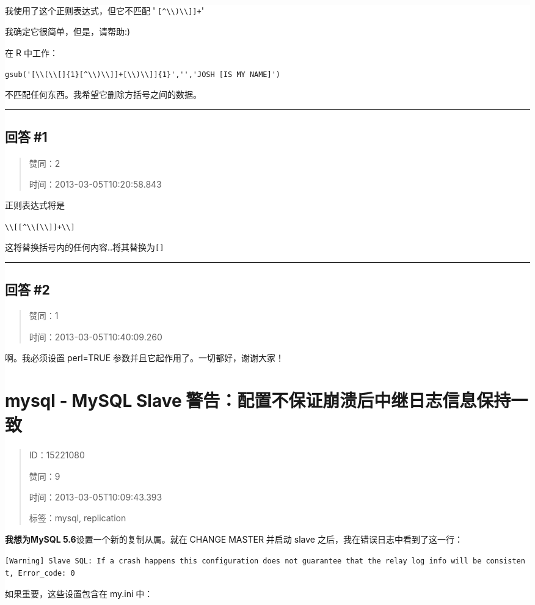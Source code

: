 我使用了这个正则表达式，但它不匹配 ' `[^\\)\\]]+`'

我确定它很简单，但是，请帮助:)

在 R 中工作：

```
gsub('[\\(\\[]{1}[^\\)\\]]+[\\)\\]]{1}','','JOSH [IS MY NAME]') 
```

不匹配任何东西。我希望它删除方括号之间的数据。

* * *

## 回答 #1

> 赞同：2
> 
> 时间：2013-03-05T10:20:58.843

正则表达式将是

```
\\[[^\\[\\]]+\\] 
```

这将替换括号内的任何内容..将其替换为`[]`

* * *

## 回答 #2

> 赞同：1
> 
> 时间：2013-03-05T10:40:09.260

啊。我必须设置 perl=TRUE 参数并且它起作用了。一切都好，谢谢大家！

# mysql - MySQL Slave 警告：配置不保证崩溃后中继日志信息保持一致

> ID：15221080
> 
> 赞同：9
> 
> 时间：2013-03-05T10:09:43.393
> 
> 标签：mysql, replication

**我想为MySQL 5.6**设置一个新的复制从属。就在 CHANGE MASTER 并启动 slave 之后，我在错误日志中看到了这一行：

```
[Warning] Slave SQL: If a crash happens this configuration does not guarantee that the relay log info will be consistent, Error_code: 0 
```

如果重要，这些设置包含在 my.ini 中：
